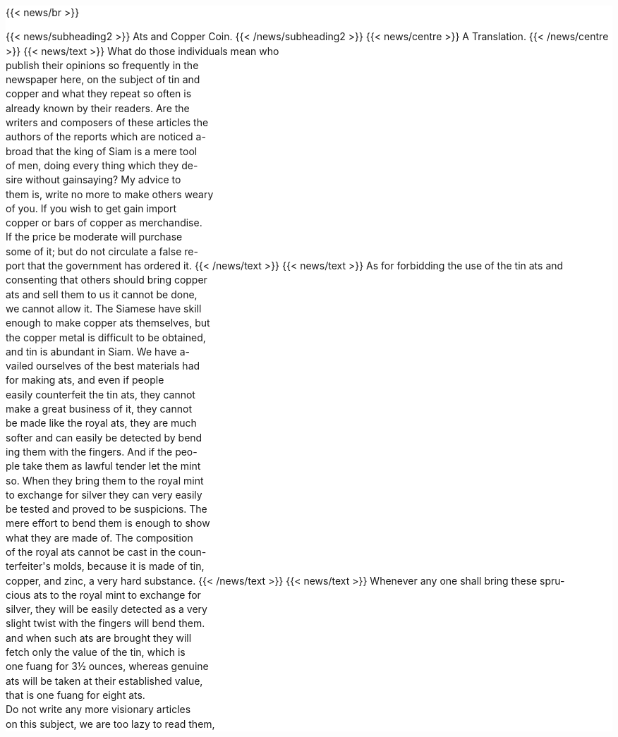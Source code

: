 {{< news/br >}}

<div class='article'>
{{< news/subheading2 >}}
Ats and Copper Coin.
{{< /news/subheading2 >}}
{{< news/centre >}}
A Translation.
{{< /news/centre >}}
{{< news/text >}}
What do those individuals mean who<br/>
publish their opinions so frequently in the<br/>
newspaper here, on the subject of tin and<br/>
copper and what they repeat so often is<br/>
already known by their readers. Are the<br/>
writers and composers of these articles the<br/>
authors of the reports which are noticed a-<br/>
broad that the king of Siam is a mere tool<br/>
of men, doing every thing which they de-<br/>
sire without gainsaying? My advice to<br/>
them is, write no more to make others weary<br/>
of you. If you wish to get gain import<br/>
copper or bars of copper as merchandise.<br/>
If the price be moderate will purchase<br/>
some of it; but do not circulate a false re-<br/>
port that the government has ordered it.
{{< /news/text >}}
{{< news/text >}}
As for forbidding the use of the tin ats and<br/>
consenting that others should bring copper<br/>
ats and sell them to us it cannot be done,<br/>
we cannot allow it. The Siamese have skill<br/>
enough to make copper ats themselves, but<br/>
the copper metal is difficult to be obtained,<br/>
and tin is abundant in Siam. We have a-<br/>
vailed ourselves of the best materials had<br/>
for making ats, and even if people<br/>
easily counterfeit the tin ats, they cannot<br/>
make a great business of it, they cannot<br/>
be made like the royal ats, they are much<br/>
softer and can easily be detected by bend<br/>
ing them with the fingers. And if the peo-<br/>
ple take them as lawful tender let the mint<br/>
so. When they bring them to the royal mint<br/>
to exchange for silver they can very easily<br/>
be tested and proved to be suspicions. The<br/>
mere effort to bend them is enough to show<br/>
what they are made of. The composition<br/>
of the royal ats cannot be cast in the coun-<br/>
terfeiter's molds, because it is made of tin,<br/>
copper, and zinc, a very hard substance.
{{< /news/text >}}
{{< news/text >}}
Whenever any one shall bring these spru-<br/>
cious ats to the royal mint to exchange for<br/>
silver, they will be easily detected as a very<br/>
slight twist with the fingers will bend them.<br/>
and when such ats are brought they will<br/>
fetch only the value of the tin, which is<br/>
one fuang for 3½ ounces, whereas genuine<br/>
ats will be taken at their established value,<br/>
that is one fuang for eight ats.<br/>
Do not write any more visionary articles<br/>
on this subject, we are too lazy to read them,<br/>